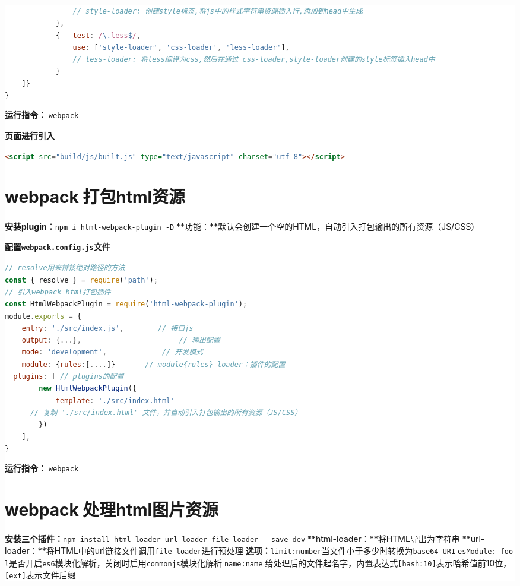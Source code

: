 ~~~javascript
				// style-loader: 创建style标签,将js中的样式字符串资源插入行,添加到head中生成
			},
			{	test: /\.less$/,
				use: ['style-loader', 'css-loader', 'less-loader'],
				// less-loader: 将less编译为css,然后在通过 css-loader,style-loader创建的style标签插入head中
			}
	]}
}
~~~

**运行指令：** `webpack`

**页面进行引入**

~~~html
<script src="build/js/built.js" type="text/javascript" charset="utf-8"></script>
~~~

# webpack 打包html资源

**安装plugin：**`npm i html-webpack-plugin -D`
**功能：**默认会创建一个空的HTML，自动引入打包输出的所有资源（JS/CSS）

**配置`webpack.config.js`文件**

~~~javascript
// resolve用来拼接绝对路径的方法
const { resolve } = require('path');
// 引入webpack html打包插件
const HtmlWebpackPlugin = require('html-webpack-plugin');
module.exports = {
	entry: './src/index.js',		// 接口js
	output: {...},						 // 输出配置
	mode: 'development',			 // 开发模式
	module: {rules:[....]} 		 // module{rules} loader：插件的配置
  plugins: [ // plugins的配置
		new HtmlWebpackPlugin({
			template: './src/index.html'
      // 复制 './src/index.html' 文件，并自动引入打包输出的所有资源（JS/CSS）
		})
	],
}
~~~

**运行指令：** `webpack`

# webpack 处理html图片资源

**安装三个插件：**`npm install html-loader url-loader file-loader --save-dev`
**html-loader：**将HTML导出为字符串
**url-loader：**将HTML中的url链接文件调用`file-loader`进行预处理
**选项：**`limit:number`当文件小于多少时转换为`base64 URI`
	   	`esModule: fool`是否开启`es6`模块化解析，关闭时启用`commonjs`模块化解析
	   	`name:name` 给处理后的文件起名字，内置表达式`[hash:10]`表示哈希值前10位，`[ext]`表示文件后缀
